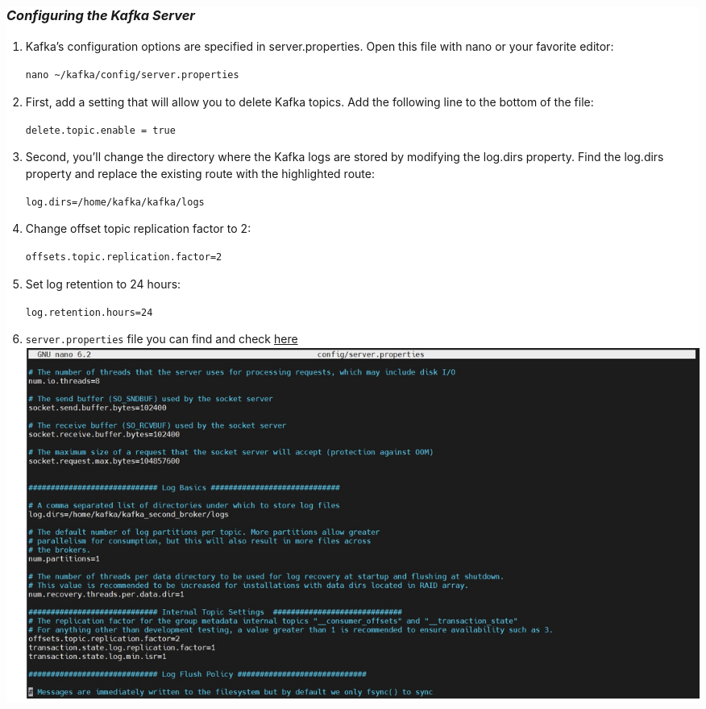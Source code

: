 

### _Configuring the Kafka Server_
1. Kafka’s configuration options are specified in server.properties. Open this file with nano or your favorite editor:
    ```
    nano ~/kafka/config/server.properties
    ```
2. First, add a setting that will allow you to delete Kafka topics. Add the following line to the bottom of the file:
    ```
    delete.topic.enable = true
    ```
3. Second, you’ll change the directory where the Kafka logs are stored by modifying the log.dirs property. Find the log.dirs property and replace the existing route with the highlighted route:
    ```
    log.dirs=/home/kafka/kafka/logs
    ```
4. Change offset topic replication factor to 2:
    ```
    offsets.topic.replication.factor=2
    ```
5. Set log retention to 24 hours:
    ```
    log.retention.hours=24
    ```
6. `server.properties` file you can find and check [here](https://github.com/RuslanSerdiuk/DevOps_Tasks_and_solutions/blob/home-assignment/HomeAssignment/Kafka/kafka/config/server.properties) <img src ='img/Kafka_server_properties.jpg'>

